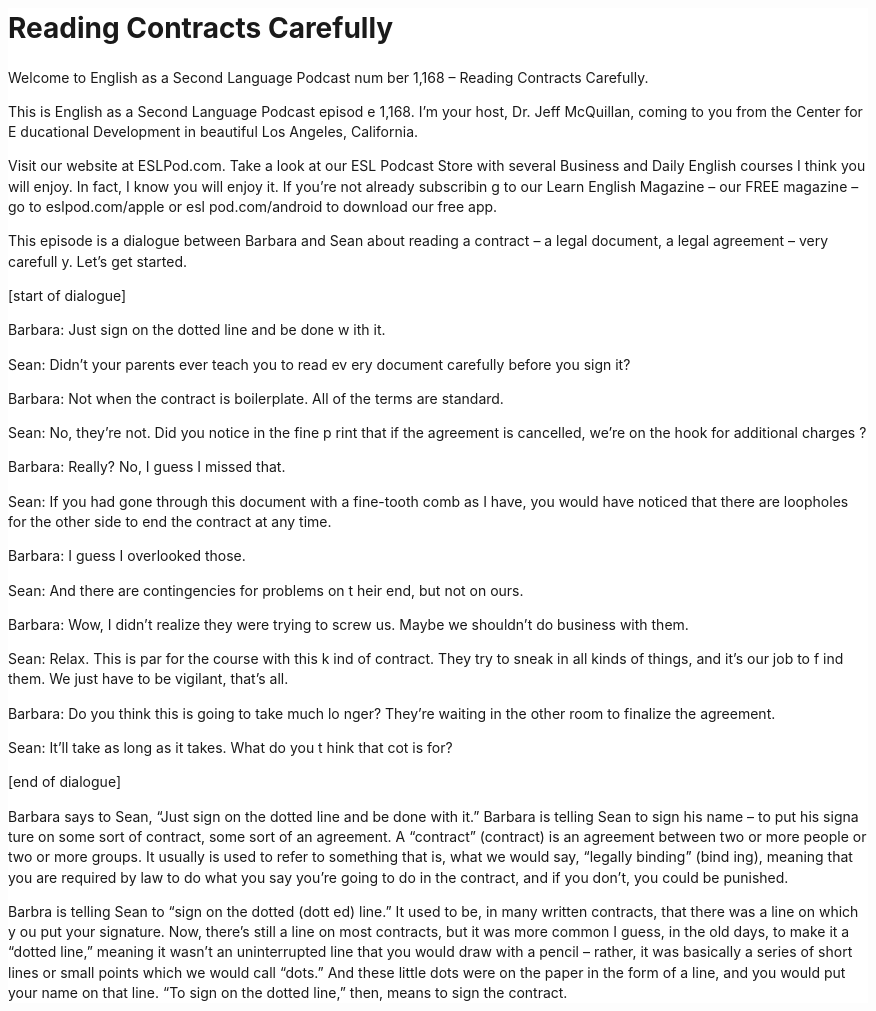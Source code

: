 # Reading Contracts Carefully

Welcome to English as a Second Language Podcast num ber 1,168 – Reading Contracts Carefully.

This is English as a Second Language Podcast episod e 1,168. I’m your host, Dr. Jeff McQuillan, coming to you from the Center for E ducational Development in beautiful Los Angeles, California.

Visit our website at ESLPod.com. Take a look at our  ESL Podcast Store with several Business and Daily English courses I think you will enjoy. In fact, I know you will enjoy it. If you’re not already subscribin g to our Learn English Magazine – our FREE magazine – go to eslpod.com/apple or esl pod.com/android to download our free app.

This episode is a dialogue between Barbara and Sean  about reading a contract – a legal document, a legal agreement – very carefull y. Let’s get started.

[start of dialogue]

Barbara: Just sign on the dotted line and be done w ith it.

Sean: Didn’t your parents ever teach you to read ev ery document carefully before you sign it?

Barbara: Not when the contract is boilerplate. All of the terms are standard.

Sean: No, they’re not. Did you notice in the fine p rint that if the agreement is cancelled, we’re on the hook for additional charges ?

Barbara: Really? No, I guess I missed that.

Sean: If you had gone through this document with a fine-tooth comb as I have, you would have noticed that there are loopholes for  the other side to end the contract at any time.

Barbara: I guess I overlooked those.

Sean: And there are contingencies for problems on t heir end, but not on ours.

Barbara: Wow, I didn’t realize they were trying to screw us. Maybe we shouldn’t do business with them.

 Sean: Relax. This is par for the course with this k ind of contract. They try to sneak in all kinds of things, and it’s our job to f ind them. We just have to be vigilant, that’s all.

Barbara: Do you think this is going to take much lo nger? They’re waiting in the other room to finalize the agreement.

Sean: It’ll take as long as it takes. What do you t hink that cot is for?

[end of dialogue]

Barbara says to Sean, “Just sign on the dotted line  and be done with it.” Barbara is telling Sean to sign his name – to put his signa ture on some sort of contract, some sort of an agreement. A “contract” (contract) is an agreement between two or more people or two or more groups. It usually is  used to refer to something that is, what we would say, “legally binding” (bind ing), meaning that you are required by law to do what you say you’re going to do in the contract, and if you don’t, you could be punished.

Barbra is telling Sean to “sign on the dotted (dott ed) line.” It used to be, in many written contracts, that there was a line on which y ou put your signature. Now, there’s still a line on most contracts, but it was more common I guess, in the old days, to make it a “dotted line,” meaning it wasn’t  an uninterrupted line that you would draw with a pencil – rather, it was basically  a series of short lines or small points which we would call “dots.” And these little  dots were on the paper in the form of a line, and you would put your name on that  line. “To sign on the dotted line,” then, means to sign the contract.
